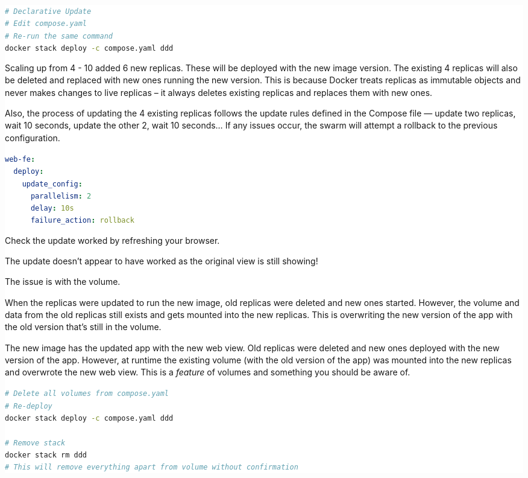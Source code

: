 ```sh
# Declarative Update
# Edit compose.yaml
# Re-run the same command
docker stack deploy -c compose.yaml ddd
```

Scaling up from 4 - 10 added 6 new replicas.
These will be deployed with the new image version.
The existing 4 replicas will also be deleted and replaced with new ones running
the new version.
This is because Docker treats replicas as immutable objects and never makes
changes to live replicas – it always deletes existing replicas and replaces them
with new ones.

Also, the process of updating the 4 existing replicas follows the update rules
defined in the Compose file — update two replicas, wait 10 seconds, update the
other 2, wait 10 seconds…
If any issues occur, the swarm will attempt a rollback to the previous
configuration.

```yaml
web-fe:
  deploy:
    update_config:
      parallelism: 2
      delay: 10s
      failure_action: rollback
```

Check the update worked by refreshing your browser.

The update doesn’t appear to have worked as the original view is still showing!

The issue is with the volume.

When the replicas were updated to run the new image, old replicas were deleted
and new ones started.
However, the volume and data from the old replicas still exists and gets mounted
into the new replicas.
This is overwriting the new version of the app with the old version that’s still
in the volume.

The new image has the updated app with the new web view.
Old replicas were deleted and new ones deployed with the new version of the app.
However, at runtime the existing volume (with the old version of the app) was
mounted into the new replicas and overwrote the new web view.
This is a *feature* of volumes and something you should be aware of.

```sh
# Delete all volumes from compose.yaml
# Re-deploy
docker stack deploy -c compose.yaml ddd

# Remove stack
docker stack rm ddd
# This will remove everything apart from volume without confirmation
```
